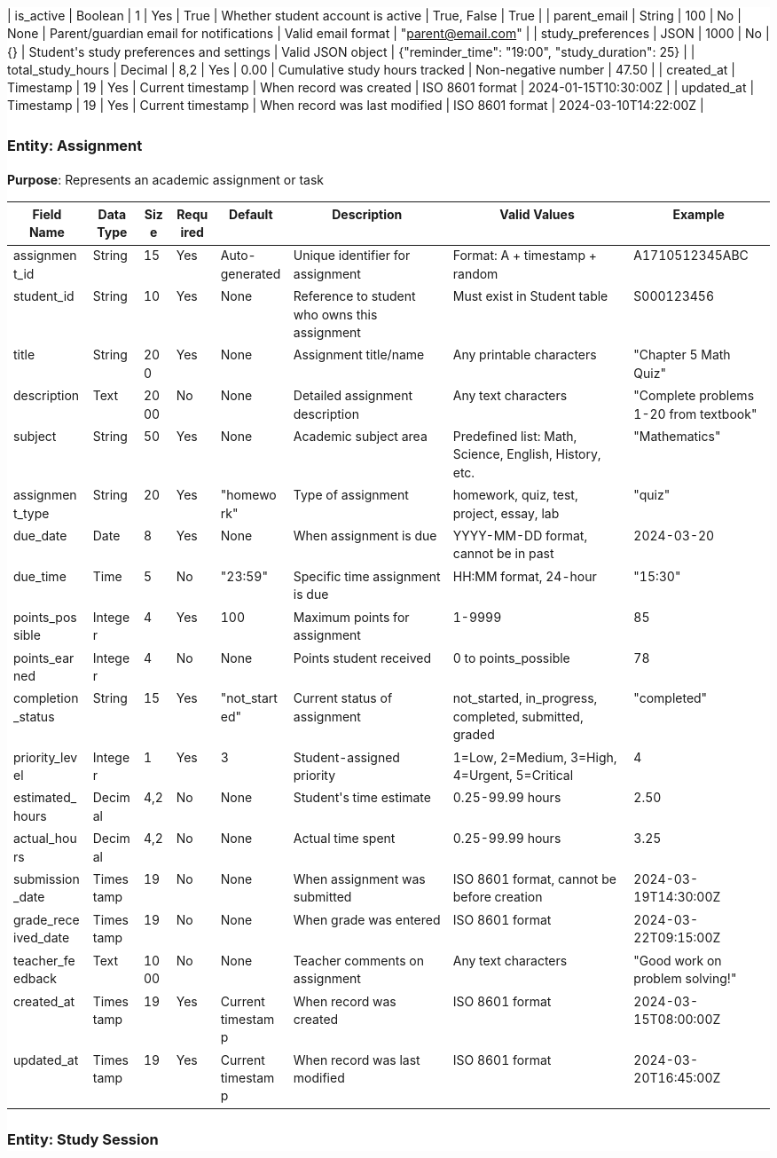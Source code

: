 | is_active | Boolean | 1 | Yes | True | Whether student account is active | True, False | True |
| parent_email | String | 100 | No | None | Parent/guardian email for notifications | Valid email format | "parent@email.com" |
| study_preferences | JSON | 1000 | No | {} | Student's study preferences and settings | Valid JSON object | {"reminder_time": "19:00", "study_duration": 25} |
| total_study_hours | Decimal | 8,2 | Yes | 0.00 | Cumulative study hours tracked | Non-negative number | 47.50 |
| created_at | Timestamp | 19 | Yes | Current timestamp | When record was created | ISO 8601 format | 2024-01-15T10:30:00Z |
| updated_at | Timestamp | 19 | Yes | Current timestamp | When record was last modified | ISO 8601 format | 2024-03-10T14:22:00Z |


### Entity: Assignment

**Purpose**: Represents an academic assignment or task

| Field Name | Data Type | Size | Required | Default | Description | Valid Values | Example |
|------------|-----------|------|----------|---------|-------------|--------------|---------|
| assignment_id | String | 15 | Yes | Auto-generated | Unique identifier for assignment | Format: A + timestamp + random | A1710512345ABC |
| student_id | String | 10 | Yes | None | Reference to student who owns this assignment | Must exist in Student table | S000123456 |
| title | String | 200 | Yes | None | Assignment title/name | Any printable characters | "Chapter 5 Math Quiz" |
| description | Text | 2000 | No | None | Detailed assignment description | Any text characters | "Complete problems 1-20 from textbook" |
| subject | String | 50 | Yes | None | Academic subject area | Predefined list: Math, Science, English, History, etc. | "Mathematics" |
| assignment_type | String | 20 | Yes | "homework" | Type of assignment | homework, quiz, test, project, essay, lab | "quiz" |
| due_date | Date | 8 | Yes | None | When assignment is due | YYYY-MM-DD format, cannot be in past | 2024-03-20 |
| due_time | Time | 5 | No | "23:59" | Specific time assignment is due | HH:MM format, 24-hour | "15:30" |
| points_possible | Integer | 4 | Yes | 100 | Maximum points for assignment | 1-9999 | 85 |
| points_earned | Integer | 4 | No | None | Points student received | 0 to points_possible | 78 |
| completion_status | String | 15 | Yes | "not_started" | Current status of assignment | not_started, in_progress, completed, submitted, graded | "completed" |
| priority_level | Integer | 1 | Yes | 3 | Student-assigned priority | 1=Low, 2=Medium, 3=High, 4=Urgent, 5=Critical | 4 |
| estimated_hours | Decimal | 4,2 | No | None | Student's time estimate | 0.25-99.99 hours | 2.50 |
| actual_hours | Decimal | 4,2 | No | None | Actual time spent | 0.25-99.99 hours | 3.25 |
| submission_date | Timestamp | 19 | No | None | When assignment was submitted | ISO 8601 format, cannot be before creation | 2024-03-19T14:30:00Z |
| grade_received_date | Timestamp | 19 | No | None | When grade was entered | ISO 8601 format | 2024-03-22T09:15:00Z |
| teacher_feedback | Text | 1000 | No | None | Teacher comments on assignment | Any text characters | "Good work on problem solving!" |
| created_at | Timestamp | 19 | Yes | Current timestamp | When record was created | ISO 8601 format | 2024-03-15T08:00:00Z |
| updated_at | Timestamp | 19 | Yes | Current timestamp | When record was last modified | ISO 8601 format | 2024-03-20T16:45:00Z |


### Entity: Study Session
